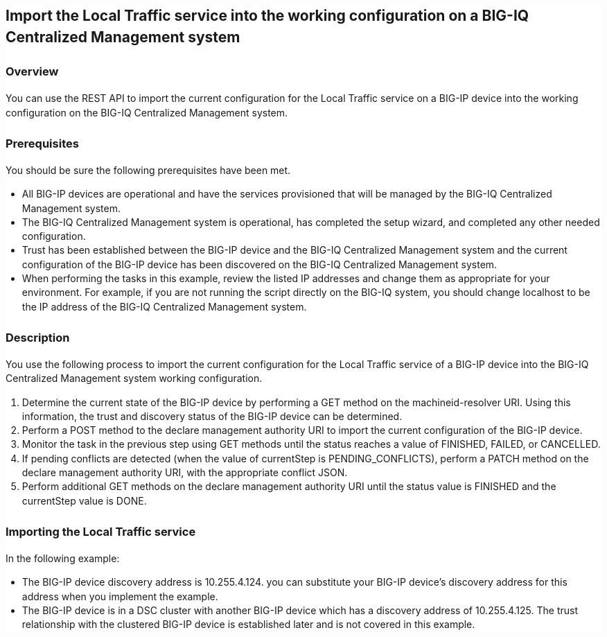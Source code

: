 


## Import the Local Traffic service into the working configuration on a BIG-IQ Centralized Management system

### Overview
You can use the REST API to import the current configuration for the Local Traffic service on a BIG-IP device into the working configuration on the BIG-IQ Centralized Management system.

### Prerequisites

You should be sure the following prerequisites have been met.

- All BIG-IP devices are operational and have the services provisioned that will be managed by the BIG-IQ Centralized Management system.
- The BIG-IQ Centralized Management system is operational, has completed the setup wizard, and completed any other needed configuration.
- Trust has been established between the BIG-IP device and the BIG-IQ Centralized Management system and the current configuration of the BIG-IP device has been discovered on the BIG-IQ Centralized Management system.
- When performing the tasks in this example, review the listed IP addresses and change them as appropriate for your environment. For example, if you are not running  the script directly on the BIG-IQ system, you should change localhost to be the IP address of the BIG-IQ Centralized Management system.

### Description

You use the following process to import the current configuration for the Local Traffic service of a BIG-IP device into the BIG-IQ Centralized Management system working configuration.

1. Determine the current state of the BIG-IP device by performing a GET method on the machineid-resolver URI. Using this information, the trust and discovery status of the BIG-IP device can be determined.
2. Perform a POST method to the declare management authority URI to import the current configuration of the BIG-IP device.
3. Monitor the task in the previous step using GET methods until the status reaches a value of FINISHED, FAILED, or CANCELLED.
4. If pending conflicts are detected (when the value of currentStep is PENDING_CONFLICTS), perform a PATCH method on the declare management authority URI, with the appropriate conflict JSON.
5. Perform additional GET methods on the declare management authority URI until the status value is FINISHED and the currentStep value is DONE.

### Importing the Local Traffic service

In the following example:

- The BIG-IP device discovery address is 10.255.4.124.  you can substitute your BIG-IP device’s discovery address for this address when you implement the example.  
- The BIG-IP device is in a DSC cluster with another BIG-IP device which has a discovery address of 10.255.4.125. The trust relationship with the clustered BIG-IP device is established later and is not covered in this example.
